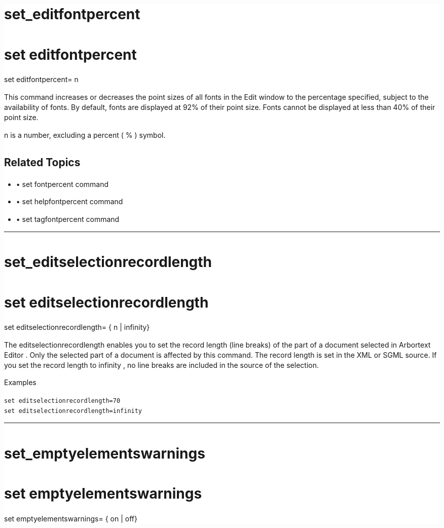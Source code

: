 # set_editfontpercent

# set editfontpercent

set editfontpercent= n

This command increases or decreases the point sizes of all fonts in the Edit window to the percentage specified, subject to the availability of fonts. By default, fonts are displayed at 92% of their point size. Fonts cannot be displayed at less than 40% of their point size.

n is a number, excluding a percent ( % ) symbol.

## Related Topics

- • set fontpercent command

- • set helpfontpercent command

- • set tagfontpercent command



---

# set_editselectionrecordlength

# set editselectionrecordlength

set editselectionrecordlength= { n | infinity}

The editselectionrecordlength enables you to set the record length (line breaks) of the part of a document selected in Arbortext Editor . Only the selected part of a document is affected by this command. The record length is set in the XML or SGML source. If you set the record length to infinity , no line breaks are included in the source of the selection.

Examples

```
set editselectionrecordlength=70
set editselectionrecordlength=infinity
```



---

# set_emptyelementswarnings

# set emptyelementswarnings

set emptyelementswarnings= { on | off}
